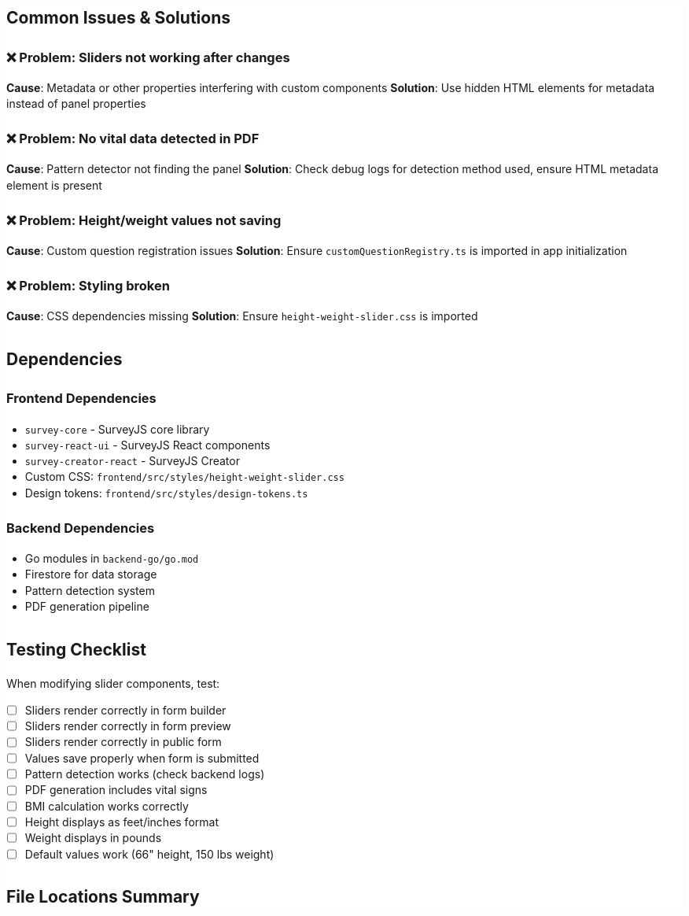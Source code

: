 ## Common Issues & Solutions

### ❌ Problem: Sliders not working after changes
**Cause**: Metadata or other properties interfering with custom components
**Solution**: Use hidden HTML elements for metadata instead of panel properties

### ❌ Problem: No vital data detected in PDF
**Cause**: Pattern detector not finding the panel
**Solution**: Check debug logs for detection method used, ensure HTML metadata element is present

### ❌ Problem: Height/weight values not saving
**Cause**: Custom question registration issues
**Solution**: Ensure `customQuestionRegistry.ts` is imported in app initialization

### ❌ Problem: Styling broken
**Cause**: CSS dependencies missing
**Solution**: Ensure `height-weight-slider.css` is imported

## Dependencies

### Frontend Dependencies
- `survey-core` - SurveyJS core library
- `survey-react-ui` - SurveyJS React components  
- `survey-creator-react` - SurveyJS Creator
- Custom CSS: `frontend/src/styles/height-weight-slider.css`
- Design tokens: `frontend/src/styles/design-tokens.ts`

### Backend Dependencies
- Go modules in `backend-go/go.mod`
- Firestore for data storage
- Pattern detection system
- PDF generation pipeline

## Testing Checklist

When modifying slider components, test:

- [ ] Sliders render correctly in form builder
- [ ] Sliders render correctly in form preview  
- [ ] Sliders render correctly in public form
- [ ] Values save properly when form is submitted
- [ ] Pattern detection works (check backend logs)
- [ ] PDF generation includes vital signs
- [ ] BMI calculation works correctly
- [ ] Height displays as feet/inches format
- [ ] Weight displays in pounds
- [ ] Default values work (66" height, 150 lbs weight)

## File Locations Summary
